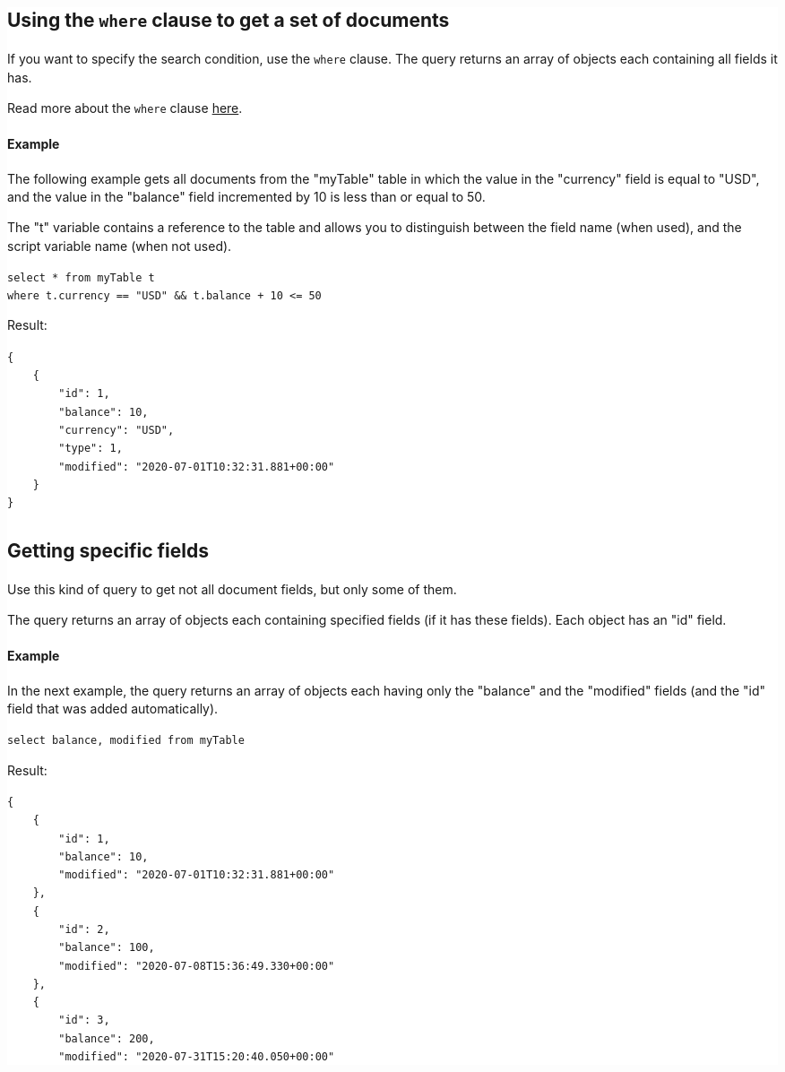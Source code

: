 
## Using the `where` clause to get a set of documents

If you want to specify the search condition, use the `where` clause.
The query returns an array of objects each containing all fields it has.

Read more about the `where` clause [here](where-clause.md).

#### Example

The following example gets all documents from the "myTable" table 
in which the value in the "currency" field is equal to "USD",
and the value in the "balance" field incremented by 10 is less than or equal to 50.

The "t" variable contains a reference to the table and allows you to distinguish between 
the field name (when used), and the script variable name (when not used).

```
select * from myTable t
where t.currency == "USD" && t.balance + 10 <= 50
```

Result:

```
{
    {
        "id": 1,
        "balance": 10,
        "currency": "USD",
        "type": 1,
        "modified": "2020-07-01T10:32:31.881+00:00"
    }
}
```

## Getting specific fields

Use this kind of query to get not all document fields, but only some of them.

The query returns an array of objects each containing specified fields
(if it has these fields). Each object has an "id" field.

#### Example

In the next example, the query returns an array of objects each having
only the "balance" and the "modified" fields (and the "id" field that was added automatically).

```
select balance, modified from myTable
```

Result:

```
{
    {
        "id": 1,
        "balance": 10,
        "modified": "2020-07-01T10:32:31.881+00:00"
    },
    {
        "id": 2,
        "balance": 100,
        "modified": "2020-07-08T15:36:49.330+00:00"
    },
    {
        "id": 3,
        "balance": 200,
        "modified": "2020-07-31T15:20:40.050+00:00"
```
